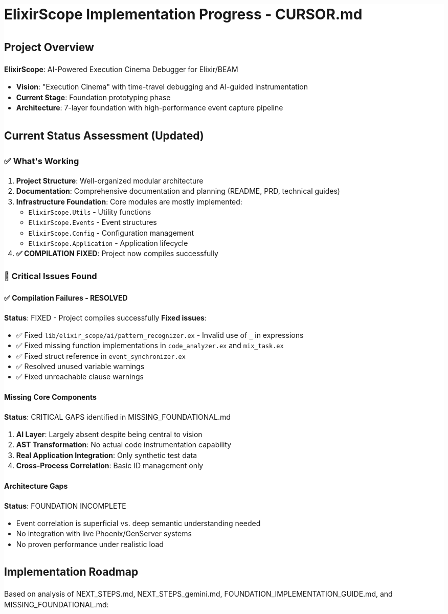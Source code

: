 # ElixirScope Implementation Progress - CURSOR.md

## Project Overview

**ElixirScope**: AI-Powered Execution Cinema Debugger for Elixir/BEAM
- **Vision**: "Execution Cinema" with time-travel debugging and AI-guided instrumentation
- **Current Stage**: Foundation prototyping phase
- **Architecture**: 7-layer foundation with high-performance event capture pipeline

## Current Status Assessment (Updated)

### ✅ What's Working
1. **Project Structure**: Well-organized modular architecture
2. **Documentation**: Comprehensive documentation and planning (README, PRD, technical guides)
3. **Infrastructure Foundation**: Core modules are mostly implemented:
   - `ElixirScope.Utils` - Utility functions
   - `ElixirScope.Events` - Event structures  
   - `ElixirScope.Config` - Configuration management
   - `ElixirScope.Application` - Application lifecycle
4. **✅ COMPILATION FIXED**: Project now compiles successfully

### 🚨 Critical Issues Found

#### ✅ Compilation Failures - RESOLVED
**Status**: FIXED - Project compiles successfully
**Fixed issues**:
- ✅ Fixed `lib/elixir_scope/ai/pattern_recognizer.ex` - Invalid use of `_` in expressions
- ✅ Fixed missing function implementations in `code_analyzer.ex` and `mix_task.ex`
- ✅ Fixed struct reference in `event_synchronizer.ex`
- ✅ Resolved unused variable warnings
- ✅ Fixed unreachable clause warnings

#### Missing Core Components  
**Status**: CRITICAL GAPS identified in MISSING_FOUNDATIONAL.md
1. **AI Layer**: Largely absent despite being central to vision
2. **AST Transformation**: No actual code instrumentation capability
3. **Real Application Integration**: Only synthetic test data
4. **Cross-Process Correlation**: Basic ID management only

#### Architecture Gaps
**Status**: FOUNDATION INCOMPLETE
- Event correlation is superficial vs. deep semantic understanding needed
- No integration with live Phoenix/GenServer systems
- No proven performance under realistic load

## Implementation Roadmap

Based on analysis of NEXT_STEPS.md, NEXT_STEPS_gemini.md, FOUNDATION_IMPLEMENTATION_GUIDE.md, and MISSING_FOUNDATIONAL.md:
